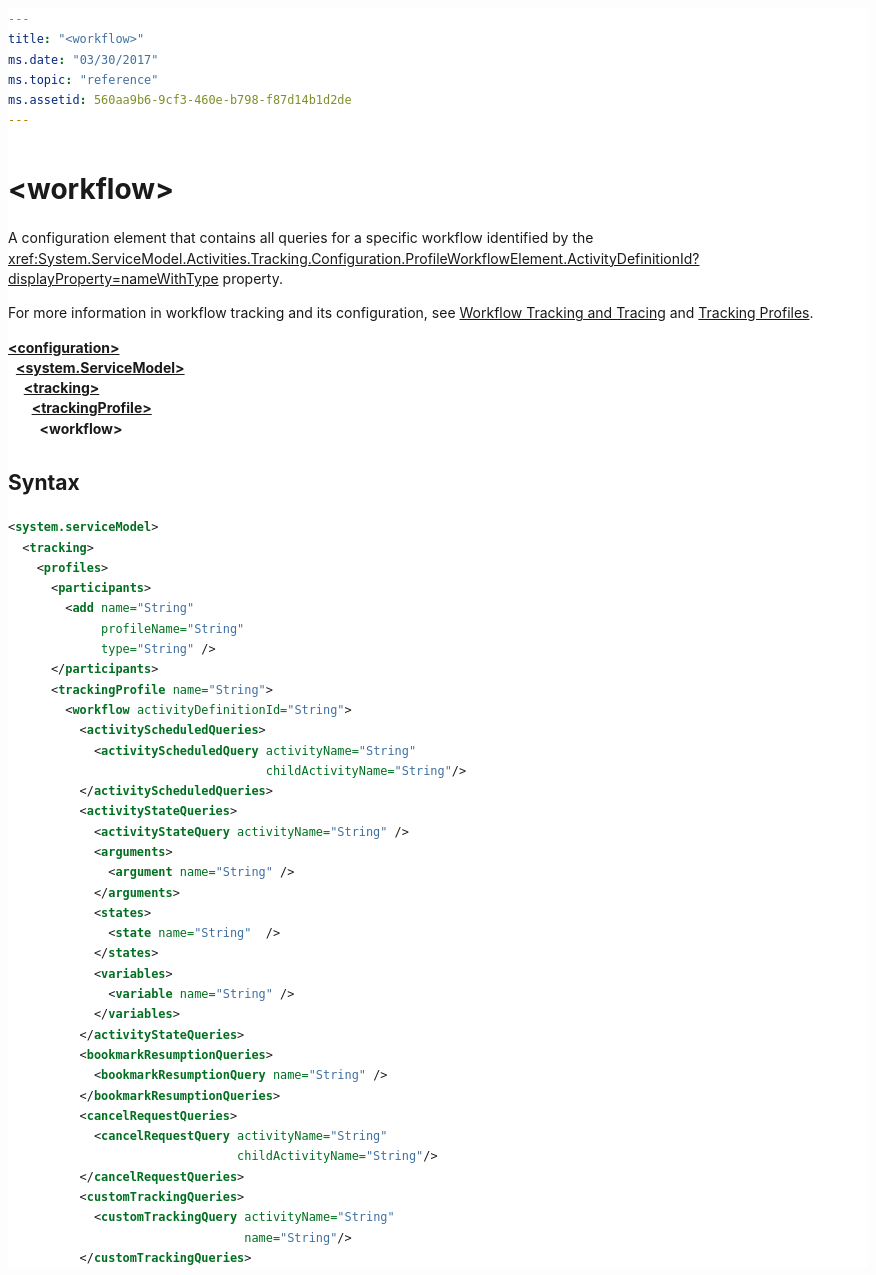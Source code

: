 ```yaml
---
title: "<workflow>"
ms.date: "03/30/2017"
ms.topic: "reference"
ms.assetid: 560aa9b6-9cf3-460e-b798-f87d14b1d2de
---
```

# \<workflow>
A configuration element that contains all queries for a specific workflow identified by the <xref:System.ServiceModel.Activities.Tracking.Configuration.ProfileWorkflowElement.ActivityDefinitionId?displayProperty=nameWithType> property.  
  
 For more information in workflow tracking and its configuration, see [Workflow Tracking and Tracing](../../../windows-workflow-foundation/workflow-tracking-and-tracing.md) and [Tracking Profiles](../../../windows-workflow-foundation/tracking-profiles.md).  
  
[**\<configuration>**](../configuration-element.md)\
&nbsp;&nbsp;[**\<system.ServiceModel>**](system-servicemodel-of-workflow.md)\
&nbsp;&nbsp;&nbsp;&nbsp;[**\<tracking>**](tracking.md)\
&nbsp;&nbsp;&nbsp;&nbsp;&nbsp;&nbsp;[**\<trackingProfile>**](trackingprofile.md)\
&nbsp;&nbsp;&nbsp;&nbsp;&nbsp;&nbsp;&nbsp;&nbsp;**\<workflow>**  
  
## Syntax  
  
```xml  
<system.serviceModel>
  <tracking>
    <profiles>
      <participants>
        <add name="String" 
             profileName="String" 
             type="String" />
      </participants>
      <trackingProfile name="String">
        <workflow activityDefinitionId="String">
          <activityScheduledQueries>
            <activityScheduledQuery activityName="String" 
                                    childActivityName="String"/>
          </activityScheduledQueries>
          <activityStateQueries>
            <activityStateQuery activityName="String" />
            <arguments>
              <argument name="String" />
            </arguments>
            <states>
              <state name="String"  />
            </states>
            <variables>
              <variable name="String" />
            </variables>
          </activityStateQueries>
          <bookmarkResumptionQueries>
            <bookmarkResumptionQuery name="String" />
          </bookmarkResumptionQueries>
          <cancelRequestQueries>
            <cancelRequestQuery activityName="String" 
                                childActivityName="String"/>
          </cancelRequestQueries>
          <customTrackingQueries>
            <customTrackingQuery activityName="String" 
                                 name="String"/>
          </customTrackingQueries>
```